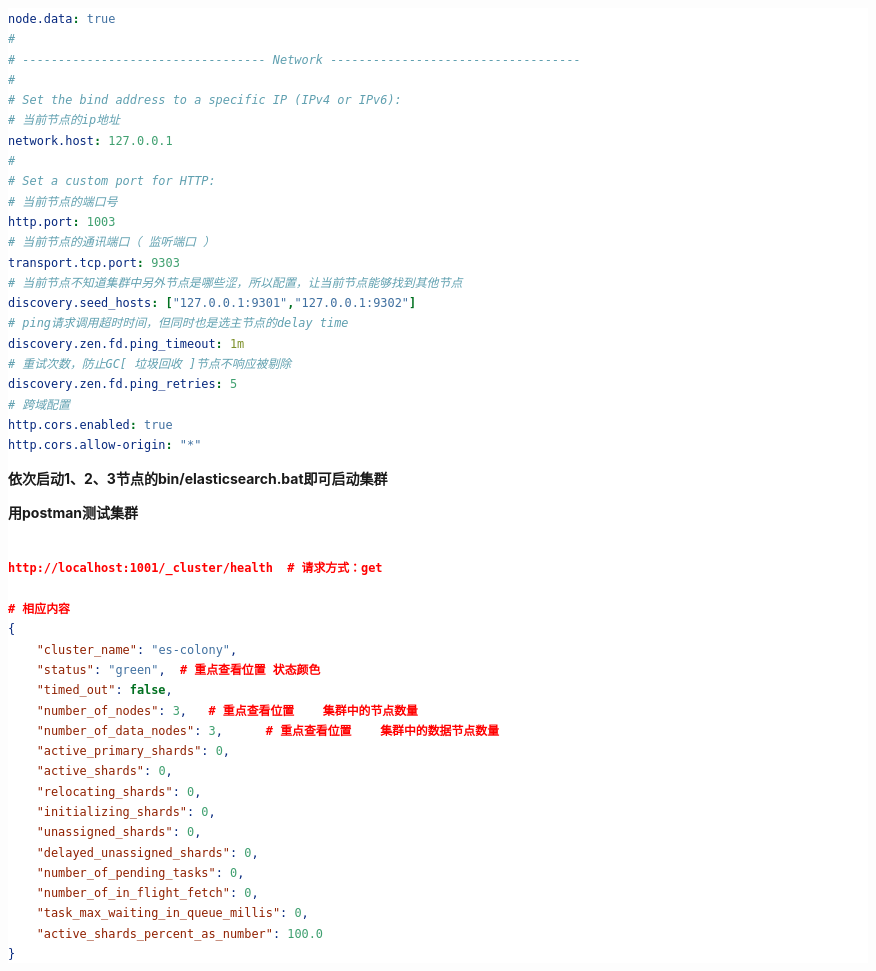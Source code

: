 ```yml
node.data: true
#
# ---------------------------------- Network -----------------------------------
#
# Set the bind address to a specific IP (IPv4 or IPv6):
# 当前节点的ip地址
network.host: 127.0.0.1
#
# Set a custom port for HTTP:
# 当前节点的端口号
http.port: 1003
# 当前节点的通讯端口（ 监听端口 ）
transport.tcp.port: 9303
# 当前节点不知道集群中另外节点是哪些涩，所以配置，让当前节点能够找到其他节点
discovery.seed_hosts: ["127.0.0.1:9301","127.0.0.1:9302"]
# ping请求调用超时时间，但同时也是选主节点的delay time
discovery.zen.fd.ping_timeout: 1m
# 重试次数，防止GC[ 垃圾回收 ]节点不响应被剔除
discovery.zen.fd.ping_retries: 5
# 跨域配置
http.cors.enabled: true
http.cors.allow-origin: "*"

```



**依次启动1、2、3节点的bin/elasticsearch.bat即可启动集群**



**用postman测试集群**

```json

http://localhost:1001/_cluster/health  # 请求方式：get

# 相应内容
{
    "cluster_name": "es-colony",
    "status": "green",  # 重点查看位置 状态颜色
    "timed_out": false,
    "number_of_nodes": 3,	# 重点查看位置	集群中的节点数量
    "number_of_data_nodes": 3,		# 重点查看位置	集群中的数据节点数量
    "active_primary_shards": 0,
    "active_shards": 0,
    "relocating_shards": 0,
    "initializing_shards": 0,
    "unassigned_shards": 0,
    "delayed_unassigned_shards": 0,
    "number_of_pending_tasks": 0,
    "number_of_in_flight_fetch": 0,
    "task_max_waiting_in_queue_millis": 0,
    "active_shards_percent_as_number": 100.0
}

```
